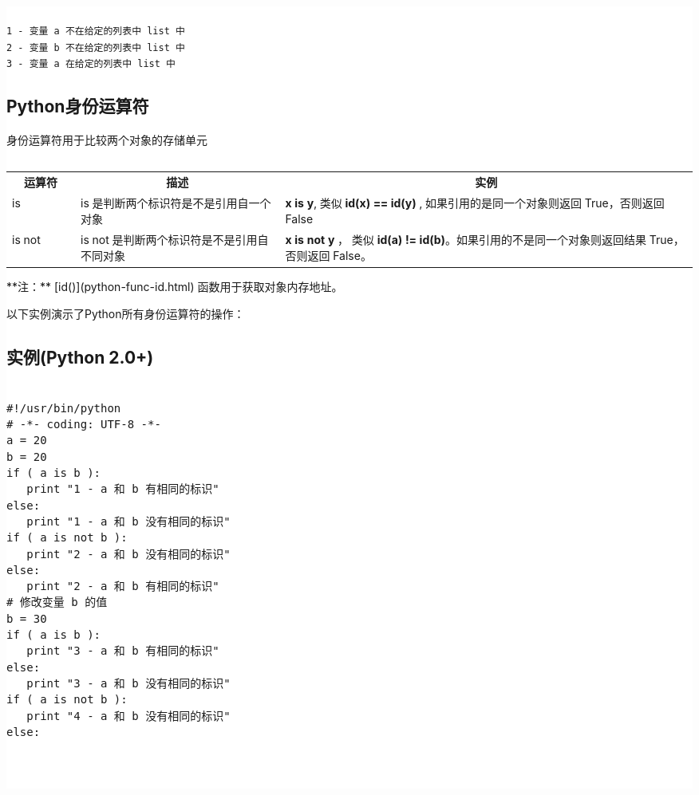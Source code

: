  
```

1 - 变量 a 不在给定的列表中 list 中
2 - 变量 b 不在给定的列表中 list 中
3 - 变量 a 在给定的列表中 list 中

```

 Python身份运算符
-----------

  身份运算符用于比较两个对象的存储单元

 
<table>


</table>

<table>
<tbody><tr>
<th width="10%">运算符</th><th>描述</th><th>实例</th>
</tr>
<tr>
<td>is</td><td>
is 是判断两个标识符是不是引用自一个对象</td><td> <strong>x is y</strong>, 类似 <strong>id(x) == id(y)</strong> , 如果引用的是同一个对象则返回 True，否则返回 False</td>
</tr>
<tr>
<td>is not</td><td>is not 是判断两个标识符是不是引用自不同对象</td><td><strong> x is not y</strong> ， 类似 <strong>id(a) != id(b)</strong>。如果引用的不是同一个对象则返回结果 True，否则返回 False。 </td>
</tr>
</tbody>
</table>
 **注：** [id()](python-func-id.html)
 函数用于获取对象内存地址。

 以下实例演示了Python所有身份运算符的操作：

  实例(Python 2.0+)
---------------

 <pre>

#!/usr/bin/python
# -*- coding: UTF-8 -*-
a = 20
b = 20
if ( a is b ):
   print "1 - a 和 b 有相同的标识"
else:
   print "1 - a 和 b 没有相同的标识"
if ( a is not b ):
   print "2 - a 和 b 没有相同的标识"
else:
   print "2 - a 和 b 有相同的标识"
# 修改变量 b 的值
b = 30
if ( a is b ):
   print "3 - a 和 b 有相同的标识"
else:
   print "3 - a 和 b 没有相同的标识"
if ( a is not b ):
   print "4 - a 和 b 没有相同的标识"
else:
